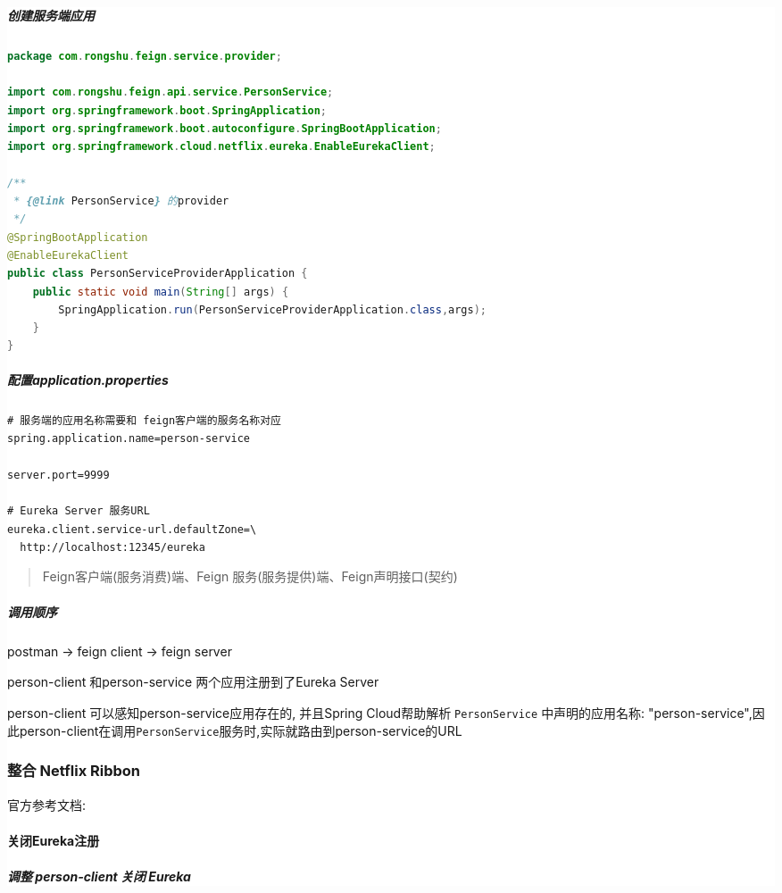 ##### 创建服务端应用

```java
package com.rongshu.feign.service.provider;

import com.rongshu.feign.api.service.PersonService;
import org.springframework.boot.SpringApplication;
import org.springframework.boot.autoconfigure.SpringBootApplication;
import org.springframework.cloud.netflix.eureka.EnableEurekaClient;

/**
 * {@link PersonService} 的provider
 */
@SpringBootApplication
@EnableEurekaClient
public class PersonServiceProviderApplication {
    public static void main(String[] args) {
        SpringApplication.run(PersonServiceProviderApplication.class,args);
    }
}

```

##### 配置application.properties

```properties
# 服务端的应用名称需要和 feign客户端的服务名称对应
spring.application.name=person-service

server.port=9999

# Eureka Server 服务URL
eureka.client.service-url.defaultZone=\
  http://localhost:12345/eureka
```

> Feign客户端(服务消费)端、Feign 服务(服务提供)端、Feign声明接口(契约)

##### 调用顺序

postman -> feign client -> feign server 

person-client 和person-service 两个应用注册到了Eureka Server

person-client 可以感知person-service应用存在的, 并且Spring Cloud帮助解析 `PersonService` 中声明的应用名称: "person-service",因此person-client在调用`PersonService`服务时,实际就路由到person-service的URL

### 整合 Netflix Ribbon

官方参考文档:  

#### 关闭Eureka注册

##### 调整 person-client 关闭 Eureka
